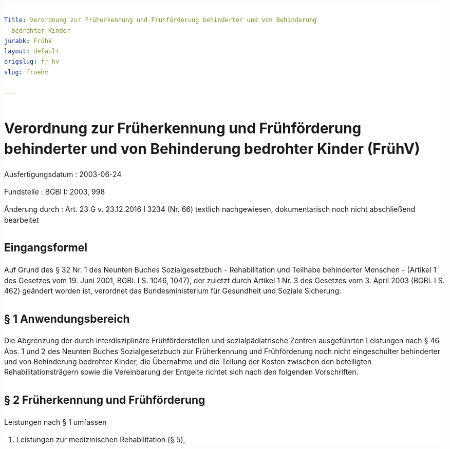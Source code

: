 ```yaml
---
Title: Verordnung zur Früherkennung und Frühförderung behinderter und von Behinderung
  bedrohter Kinder
jurabk: FrühV
layout: default
origslug: fr_hv
slug: fruehv

---
```


# Verordnung zur Früherkennung und Frühförderung behinderter und von Behinderung bedrohter Kinder (FrühV)

Ausfertigungsdatum
:   2003-06-24

Fundstelle
:   BGBl I: 2003, 998

Änderung durch
:   Art. 23 G v. 23.12.2016 I 3234 (Nr. 66) textlich nachgewiesen, dokumentarisch noch nicht abschließend bearbeitet



## Eingangsformel

Auf Grund des § 32 Nr. 1 des Neunten Buches Sozialgesetzbuch -
Rehabilitation und Teilhabe behinderter Menschen - (Artikel 1 des
Gesetzes vom 19. Juni 2001, BGBl. I S. 1046, 1047), der zuletzt durch
Artikel 1 Nr. 3 des Gesetzes vom 3. April 2003 (BGBl. I S. 462)
geändert worden ist, verordnet das Bundesministerium für Gesundheit
und Soziale Sicherung:


## § 1 Anwendungsbereich

Die Abgrenzung der durch interdisziplinäre Frühförderstellen und
sozialpädiatrische Zentren ausgeführten Leistungen nach § 46 Abs. 1
und 2 des Neunten Buches Sozialgesetzbuch zur Früherkennung und
Frühförderung noch nicht eingeschulter behinderter und von Behinderung
bedrohter Kinder, die Übernahme und die Teilung der Kosten zwischen
den beteiligten Rehabilitationsträgern sowie die Vereinbarung der
Entgelte richtet sich nach den folgenden Vorschriften.


## § 2 Früherkennung und Frühförderung

Leistungen nach § 1 umfassen

1.  Leistungen zur medizinischen Rehabilitation (§ 5),
